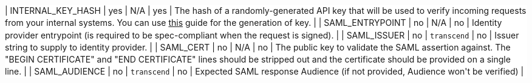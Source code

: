 | INTERNAL_KEY_HASH                      | yes                                                                            | N/A                                                                                                                        | yes    | The hash of a randomly-generated API key that will be used to verify incoming requests from your internal systems. You can use [this](https://docs.transcend.io/docs/security/end-to-end-encryption/deploying-sombra#6.-cycle-your-keys) guide for the generation of key.                                                                                                                                                                                                                                                                                                                                                                                                                                                                                                                                                                          |
| SAML_ENTRYPOINT                        | no                                                                             | N/A                                                                                                                        | no     | Identity provider entrypoint (is required to be spec-compliant when the request is signed).                                                                                                                                                                                                                                                                                                                                                                                                                                                                                                                                                                                                                                                                                                                                                        |
| SAML_ISSUER                            | no                                                                             | `transcend`                                                                                                                | no     | Issuer string to supply to identity provider.                                                                                                                                                                                                                                                                                                                                                                                                                                                                                                                                                                                                                                                                                                                                                                                                      |
| SAML_CERT                              | no                                                                             | N/A                                                                                                                        | no     | The public key to validate the SAML assertion against. The "BEGIN CERTIFICATE" and "END CERTIFICATE" lines should be stripped out and the certificate should be provided on a single line.                                                                                                                                                                                                                                                                                                                                                                                                                                                                                                                                                                                                                                                         |
| SAML_AUDIENCE                          | no                                                                             | `transcend`                                                                                                                | no     | Expected SAML response Audience (if not provided, Audience won't be verified)                                                                                                                                                                                                                                                                                                                                                                                                                                                                                                                                                                                                                                                                                                                                                                      |